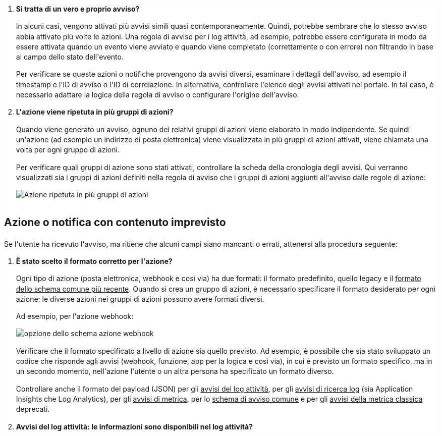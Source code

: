 1. **Si tratta di un vero e proprio avviso?** 

    In alcuni casi, vengono attivati più avvisi simili quasi contemporaneamente. Quindi, potrebbe sembrare che lo stesso avviso abbia attivato più volte le azioni. Una regola di avviso per i log attività, ad esempio, potrebbe essere configurata in modo da essere attivata quando un evento viene avviato e quando viene completato (correttamente o con errore) non filtrando in base al campo dello stato dell'evento. 

    Per verificare se queste azioni o notifiche provengono da avvisi diversi, esaminare i dettagli dell'avviso, ad esempio il timestamp e l'ID di avviso o l'ID di correlazione. In alternativa, controllare l'elenco degli avvisi attivati nel portale. In tal caso, è necessario adattare la logica della regola di avviso o configurare l'origine dell'avviso. 

1. **L'azione viene ripetuta in più gruppi di azioni?** 

    Quando viene generato un avviso, ognuno dei relativi gruppi di azioni viene elaborato in modo indipendente. Se quindi un'azione (ad esempio un indirizzo di posta elettronica) viene visualizzata in più gruppi di azioni attivati, viene chiamata una volta per ogni gruppo di azioni. 

    Per verificare quali gruppi di azione sono stati attivati, controllare la scheda della cronologia degli avvisi. Qui verranno visualizzati sia i gruppi di azioni definiti nella regola di avviso che i gruppi di azioni aggiunti all'avviso dalle regole di azione: 

    ![Azione ripetuta in più gruppi di azioni](media/alerts-troubleshoot/action-repeated-multi-action-groups.png)

## <a name="action-or-notification-has-an-unexpected-content"></a>Azione o notifica con contenuto imprevisto

Se l'utente ha ricevuto l'avviso, ma ritiene che alcuni campi siano mancanti o errati, attenersi alla procedura seguente: 

1. **È stato scelto il formato corretto per l'azione?** 

    Ogni tipo di azione (posta elettronica, webhook e così via) ha due formati: il formato predefinito, quello legacy e il [formato dello schema comune più recente](../alerts/alerts-common-schema.md). Quando si crea un gruppo di azioni, è necessario specificare il formato desiderato per ogni azione: le diverse azioni nei gruppi di azioni possono avere formati diversi. 

    Ad esempio, per l'azione webhook: 

    ![opzione dello schema azione webhook](media/alerts-troubleshoot/webhook.png)

    Verificare che il formato specificato a livello di azione sia quello previsto. Ad esempio, è possibile che sia stato sviluppato un codice che risponde agli avvisi (webhook, funzione, app per la logica e così via), in cui è previsto un formato specifico, ma in un secondo momento, nell'azione l'utente o un altra persona ha specificato un formato diverso.  

    Controllare anche il formato del payload (JSON) per gli [avvisi del log attività](../alerts/activity-log-alerts-webhook.md), per gli [avvisi di ricerca log](../alerts/alerts-log-webhook.md) (sia Application Insights che Log Analytics), per gli [avvisi di metrica](alerts-metric-near-real-time.md#payload-schema), per lo [schema di avviso comune](../alerts/alerts-common-schema-definitions.md) e per gli [avvisi della metrica classica](./alerts-webhooks.md) deprecati.

 
1. **Avvisi del log attività: le informazioni sono disponibili nel log attività?** 
